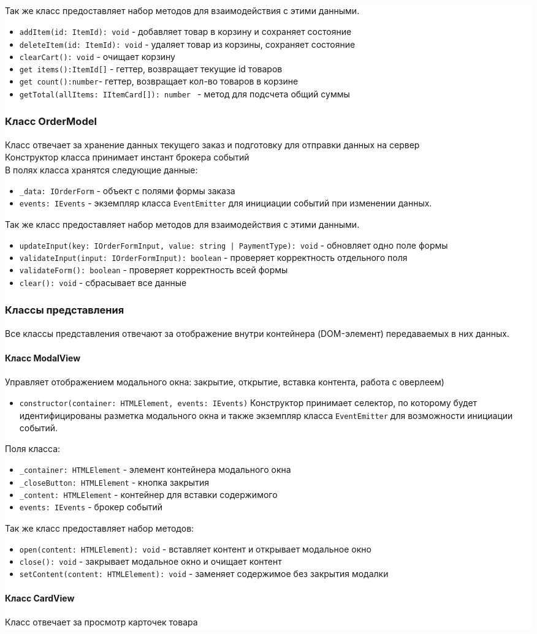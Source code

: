 Так же класс предоставляет набор методов для взаимодействия с этими данными.

- `addItem(id: ItemId): void` - добавляет товар в корзину и сохраняет состояние
- `deleteItem(id: ItemId): void` - удаляет товар из корзины, сохраняет состояние
- `clearCart(): void` - очищает корзину
- `get items():ItemId[]` - геттер, возвращает текущие id товаров
- `get count():number`- геттер, возвращает кол-во товаров в корзине
- `getTotal(allItems: IItemCard[]): number ` - метод для подсчета общий суммы

### Класс OrderModel

Класс отвечает за хранение данных текущего заказ и подготовку для отправки данных на сервер\
Конструктор класса принимает инстант брокера событий\
В полях класса хранятся следующие данные:

- `_data: IOrderForm` - объект с полями формы заказа
- `events: IEvents` - экземпляр класса `EventEmitter` для инициации событий при изменении данных.

Так же класс предоставляет набор методов для взаимодействия с этими данными.

- `updateInput(key: IOrderFormInput, value: string | PaymentType): void` - обновляет одно поле формы
- `validateInput(input: IOrderFormInput): boolean` - проверяет корректность отдельного поля
- `validateForm(): boolean` - проверяет корректность всей формы
- `clear(): void` - сбрасывает все данные

### Классы представления

Все классы представления отвечают за отображение внутри контейнера (DOM-элемент) передаваемых в них данных.

#### Класс ModalView

Управляет отображением модального окна: закрытие, открытие, вставка контента, работа с оверлеем)

- `constructor(container: HTMLElement, events: IEvents)` Конструктор принимает селектор, по которому будет идентифицированы разметка модального окна и также экземпляр класса `EventEmitter` для возможности инициации событий.

Поля класса:

- `_container: HTMLElement` - элемент контейнера модального окна 
- `_closeButton: HTMLElement` - кнопка закрытия
- `_content: HTMLElement` - контейнер для вставки содержимого
- `events: IEvents` - брокер событий

Так же класс предоставляет набор методов:

- `open(content: HTMLElement): void` - вставляет контент и открывает модальное окно
- `close(): void` - закрывает модальное окно и очищает контент
- `setContent(content: HTMLElement): void` - заменяет содержимое без закрытия модалки


#### Класс CardView

Класс отвечает за просмотр карточек товара 
